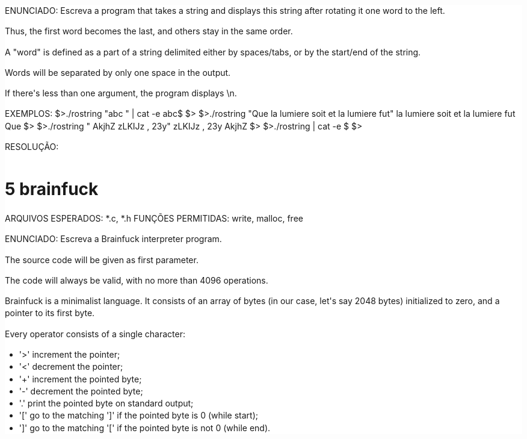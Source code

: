 
ENUNCIADO:
Escreva a program that takes a string and displays this string after rotating it one word to the left.

Thus, the first word becomes the last, and others stay in the same order.

A "word" is defined as a part of a string delimited either by spaces/tabs, or by the start/end of the string.

Words will be separated by only one space in the output.

If there's less than one argument, the program displays \n.


EXEMPLOS:
$>./rostring "abc   " | cat -e
abc$
$>
$>./rostring "Que la      lumiere soit et la lumiere fut"
la lumiere soit et la lumiere fut Que
$>
$>./rostring "     AkjhZ zLKIJz , 23y"
zLKIJz , 23y AkjhZ
$>
$>./rostring | cat -e
$
$>


RESOLUÇÃO:



# 5 brainfuck
ARQUIVOS ESPERADOS: *.c, *.h
FUNÇÕES PERMITIDAS: write, malloc, free


ENUNCIADO:
Escreva a Brainfuck interpreter program.

The source code will be given as first parameter.

The code will always be valid, with no more than 4096 operations.

Brainfuck is a minimalist language. It consists of an array of bytes (in our case, let's say 2048 bytes) initialized to zero, and a pointer to its first byte.

Every operator consists of a single character:
- '>' increment the pointer;
- '<' decrement the pointer;
- '+' increment the pointed byte;
- '-' decrement the pointed byte;
- '.' print the pointed byte on standard output;
- '[' go to the matching ']' if the pointed byte is 0 (while start);
- ']' go to the matching '[' if the pointed byte is not 0 (while end).
